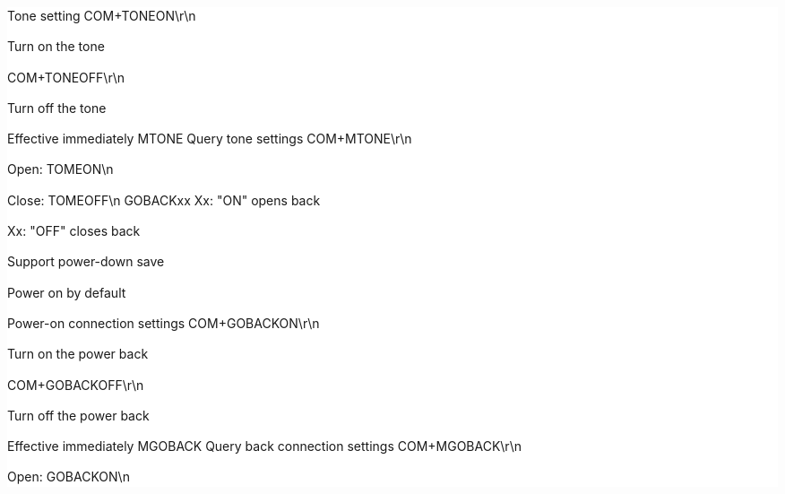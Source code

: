    <td>Tone setting
   </td>
   <td>COM+TONEON\r\n
<p>
Turn on the tone
<p>
COM+TONEOFF\r\n
<p>
Turn off the tone
<p>
Effective immediately
   </td>
  </tr>
  <tr>
   <td>MTONE
   </td>
   <td>
   </td>
   <td>Query tone settings
   </td>
   <td>COM+MTONE\r\n
<p>
Open: TOMEON\n
<p>
Close: TOMEOFF\n
   </td>
  </tr>
  <tr>
   <td>GOBACKxx
   </td>
   <td>Xx: "ON" opens back
<p>
Xx: "OFF" closes back
<p>
Support power-down save
<p>
Power on by default
<p>
Power-on
   </td>
   <td>connection settings
   </td>
   <td>COM+GOBACKON\r\n
<p>
Turn on the power back
<p>
COM+GOBACKOFF\r\n
<p>
Turn off the power back
<p>
Effective immediately
   </td>
  </tr>
  <tr>
   <td>MGOBACK
   </td>
   <td>
   </td>
   <td>Query back connection settings
   </td>
   <td>COM+MGOBACK\r\n
<p>
Open: GOBACKON\n
<p>